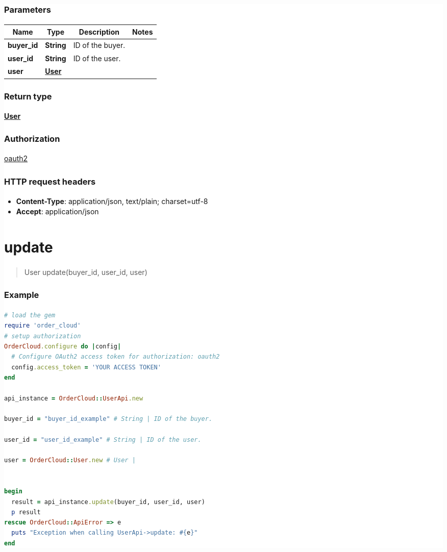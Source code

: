 ### Parameters

Name | Type | Description  | Notes
------------- | ------------- | ------------- | -------------
 **buyer_id** | **String**| ID of the buyer. | 
 **user_id** | **String**| ID of the user. | 
 **user** | [**User**](User.md)|  | 

### Return type

[**User**](User.md)

### Authorization

[oauth2](../README.md#oauth2)

### HTTP request headers

 - **Content-Type**: application/json, text/plain; charset=utf-8
 - **Accept**: application/json



# **update**
> User update(buyer_id, user_id, user)



### Example
```ruby
# load the gem
require 'order_cloud'
# setup authorization
OrderCloud.configure do |config|
  # Configure OAuth2 access token for authorization: oauth2
  config.access_token = 'YOUR ACCESS TOKEN'
end

api_instance = OrderCloud::UserApi.new

buyer_id = "buyer_id_example" # String | ID of the buyer.

user_id = "user_id_example" # String | ID of the user.

user = OrderCloud::User.new # User | 


begin
  result = api_instance.update(buyer_id, user_id, user)
  p result
rescue OrderCloud::ApiError => e
  puts "Exception when calling UserApi->update: #{e}"
end
```
